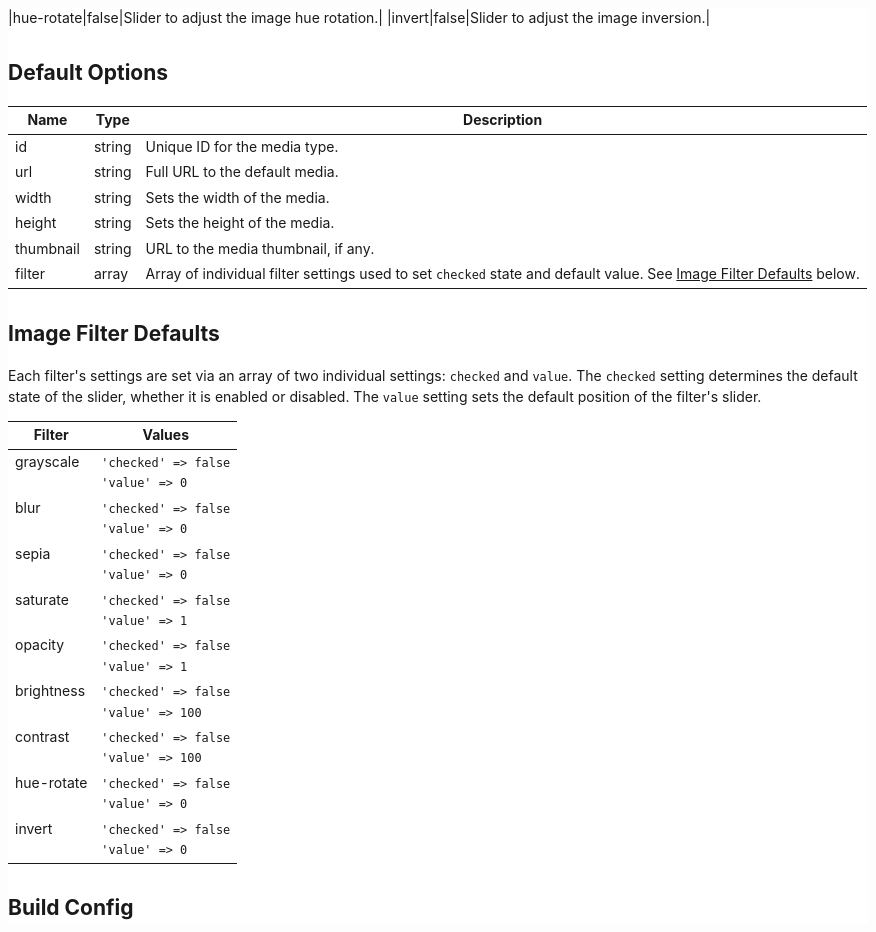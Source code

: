 |hue-rotate|false|Slider to adjust the image hue rotation.|
|invert|false|Slider to adjust the image inversion.|

## Default Options
|Name|Type|Description|
|--- |--- |--- |
|id|string|Unique ID for the media type.|
|url|string|Full URL to the default media.|
|width|string|Sets the width of the media.|
|height|string|Sets the height of the media.|
|thumbnail|string|URL to the media thumbnail, if any.|
|filter|array|Array of individual filter settings used to set `checked` state and default value.  See [Image Filter Defaults](#image-filter-defaults) below.

## Image Filter Defaults
Each filter's settings are set via an array of two individual settings: `checked` and `value`.  The `checked` setting determines the default state of the slider, whether it is enabled or disabled.  The `value` setting sets the default position of the filter's slider.

|Filter|Values|
|--- |--- |
|grayscale| `'checked' => false`<br>`'value' => 0`|
|blur| `'checked' => false`<br>`'value' => 0`|
|sepia| `'checked' => false`<br>`'value' => 0`|
|saturate| `'checked' => false`<br>`'value' => 1`|
|opacity| `'checked' => false`<br>`'value' => 1`|
|brightness| `'checked' => false`<br>`'value' => 100`|
|contrast| `'checked' => false`<br>`'value' => 100`|
|hue-rotate| `'checked' => false`<br>`'value' => 0`|
|invert| `'checked' => false`<br>`'value' => 0`|

## Build Config
<script>
import builder from './media.json';
export default {
    data () {
        return {
            builder: builder,
            defaults: {}
        };
    }
}
</script>
<builder :builder_json="builder" :builder_defaults="defaults" />

